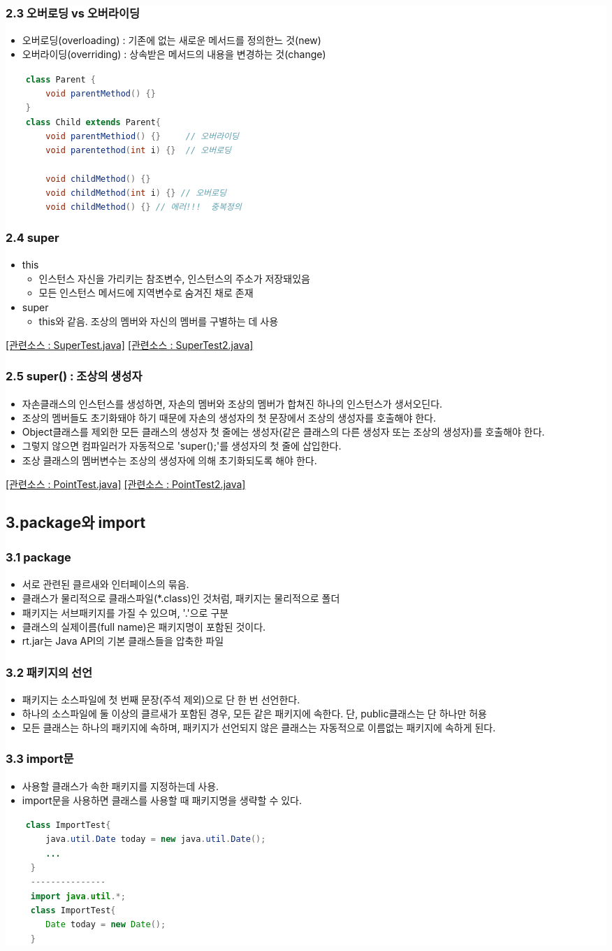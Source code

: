 ### 2.3 오버로딩 vs 오버라이딩
* 오버로딩(overloading) : 기존에 없는 새로운 메서드를 정의한느 것(new)
* 오버라이딩(overriding) : 상속받은 메서드의 내용을 변경하는 것(change)
```java
	class Parent {
    	void parentMethod() {}
    }
    class Child extends Parent{
    	void parentMethiod() {}     // 오버라이딩
        void parentethod(int i) {}  // 오버로딩
        
        void childMethod() {}
        void childMethod(int i) {} // 오버로딩
        void childMethod() {} // 에러!!!  중복정의
``` 

### 2.4 super
* this
   - 인스턴스 자신을 가리키는 참조변수, 인스턴스의 주소가 저장돼있음
   - 모든 인스턴스 메서드에 지역변수로 숨겨진 채로 존재
* super
   - this와 같음. 조상의 멤버와 자신의 멤버를 구별하는 데 사용
  
 [[관련소스 : SuperTest.java]](https://github.com/HaeSeongPark/TIL/blob/master/JavaStudy2/JavaStudySource2/src/ch7_oop2/SuperTest.java) [[관련소스 : SuperTest2.java]](https://github.com/HaeSeongPark/TIL/blob/master/JavaStudy2/JavaStudySource2/src/ch7_oop2/SuperTest2.java)
 
 ### 2.5 super() : 조상의 생성자
  * 자손클래스의 인스턴스를 생성하면, 자손의 멤버와 조상의 멤버가 합쳐진 하나의 인스턴스가 생서오딘다.
  * 조상의 멤버들도 초기화돼야 하기 때문에 자손의 생성자의 첫 문장에서 조상의 생성자를 호출해야 한다.
* Object클래스를 제외한 모든 클래스의 생성자 첫 줄에는 생성자(같은 클래스의 다른 생성자 또는 조상의 생성자)를 호출해야 한다.
* 그렇지 않으면 컴파일러가 자동적으로 'super();'를 생성자의 첫 줄에 삽입한다.
* 조상 클래스의 멤버변수는 조상의 생성자에 의해 초기화되도록 해야 한다.

[[관련소스 : PointTest.java]]()  [[관련소스 : PointTest2.java]]()

## 3.package와 import
### 3.1 package
* 서로 관련된 클르새와 인터페이스의 묶음.
* 클래스가 물리적으로 클래스파일(*.class)인 것처럼, 패키지는 물리적으로 폴더
* 패키지는 서브패키지를 가질 수 있으며, '.'으로 구분
* 클래스의 실제이름(full name)은 패키지명이 포함된 것이다.
* rt.jar는 Java API의 기본 클래스들을 압축한 파일

### 3.2 패키지의 선언
 * 패키지는 소스파일에 첫 번째 문장(주석 제외)으로 단 한 번 선언한다.
 * 하나의 소스파일에 둘 이상의 클르새가 포함된 경우, 모든 같은 패키지에 속한다. 단, public클래스는 단 하나만 허용
 * 모든 클래스는 하나의 패키지에 속하며, 패키지가 선언되지 않은 클래스는 자동적으로 이름없는 패키지에 속하게 된다.

### 3.3 import문
* 사용할 클래스가 속한 패키지를 지정하는데 사용.
* import문을 사용하면 클래스를 사용할 때 패키지명을 생략할 수 있다.
```java
	class ImportTest{
    	java.util.Date today = new java.util.Date();
        ...
     }
     ---------------
     import java.util.*;
     class ImportTest{
     	Date today = new Date();
     }
```